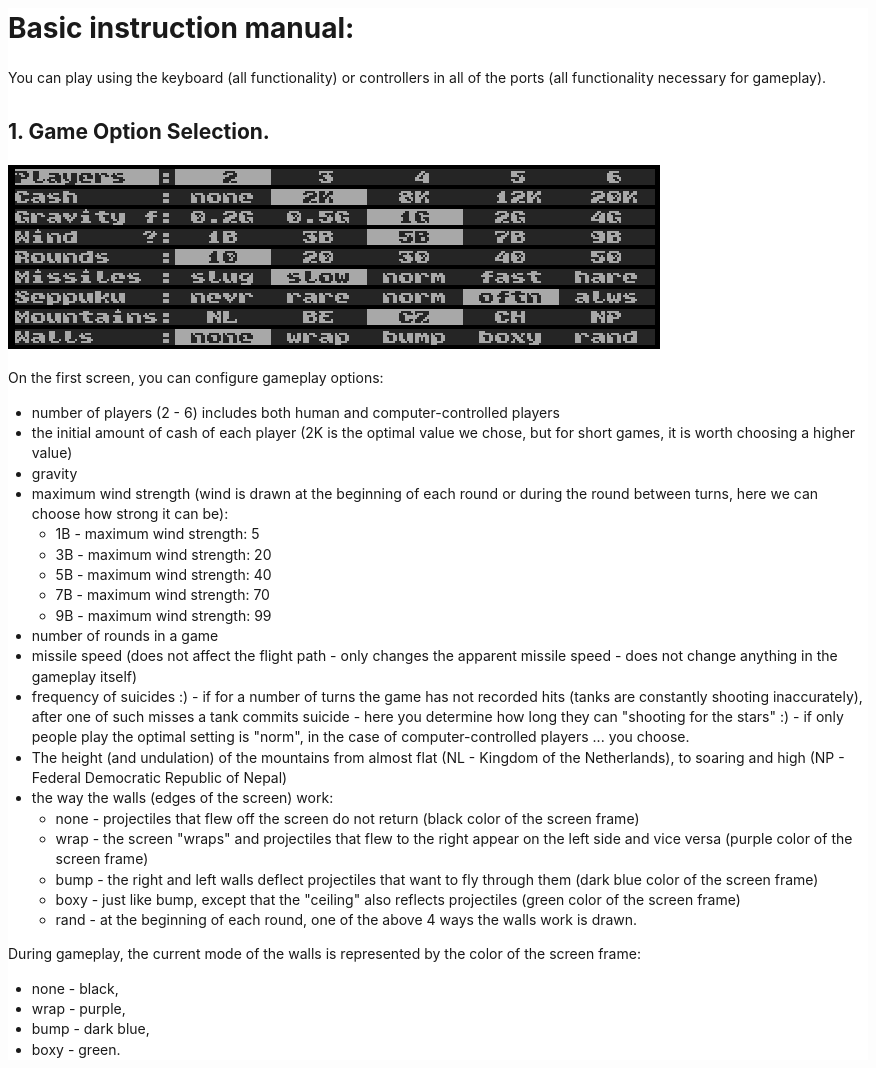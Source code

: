 # Basic instruction manual:

You can play using the keyboard (all functionality) or controllers in all of the ports (all functionality necessary for gameplay).

## 1. Game Option Selection.
![Game options screen.](images/MainMenu.png)

On the first screen, you can configure gameplay options:
* number of players (2 - 6) includes both human and computer-controlled players
* the initial amount of cash of each player (2K is the optimal value we chose, but for short games, it is worth choosing a higher value)
* gravity
* maximum wind strength (wind is drawn at the beginning of each round or during the round between turns, here we can choose how strong it can be):
    * 1B - maximum wind strength: 5
    * 3B - maximum wind strength: 20
    * 5B - maximum wind strength: 40
    * 7B - maximum wind strength: 70
    * 9B - maximum wind strength: 99
* number of rounds in a game
* missile speed (does not affect the flight path - only changes the apparent missile speed - does not change anything in the gameplay itself)
* frequency of suicides :) - if for a number of turns the game has not recorded hits (tanks are constantly shooting inaccurately), after one of such misses a tank commits suicide - here you determine how long they can "shooting for the stars" :) - if only people play the optimal setting is "norm", in the case of computer-controlled players ... you choose.
* The height (and undulation) of the mountains from almost flat (NL - Kingdom of the Netherlands), to soaring and high (NP - Federal Democratic Republic of Nepal)
* the way the walls (edges of the screen) work:
    * none - projectiles that flew off the screen do not return (black color of the screen frame)
    * wrap - the screen "wraps" and projectiles that flew to the right appear on the left side and vice versa (purple color of the screen frame)
    * bump - the right and left walls deflect projectiles that want to fly through them (dark blue color of the screen frame)
    * boxy - just like bump, except that the "ceiling" also reflects projectiles (green color of the screen frame)
    * rand - at the beginning of each round, one of the above 4 ways the walls work is drawn.

During gameplay, the current mode of the walls is represented by the color of the screen frame: 
* none - black,
* wrap - purple,
* bump - dark blue,
* boxy - green.
